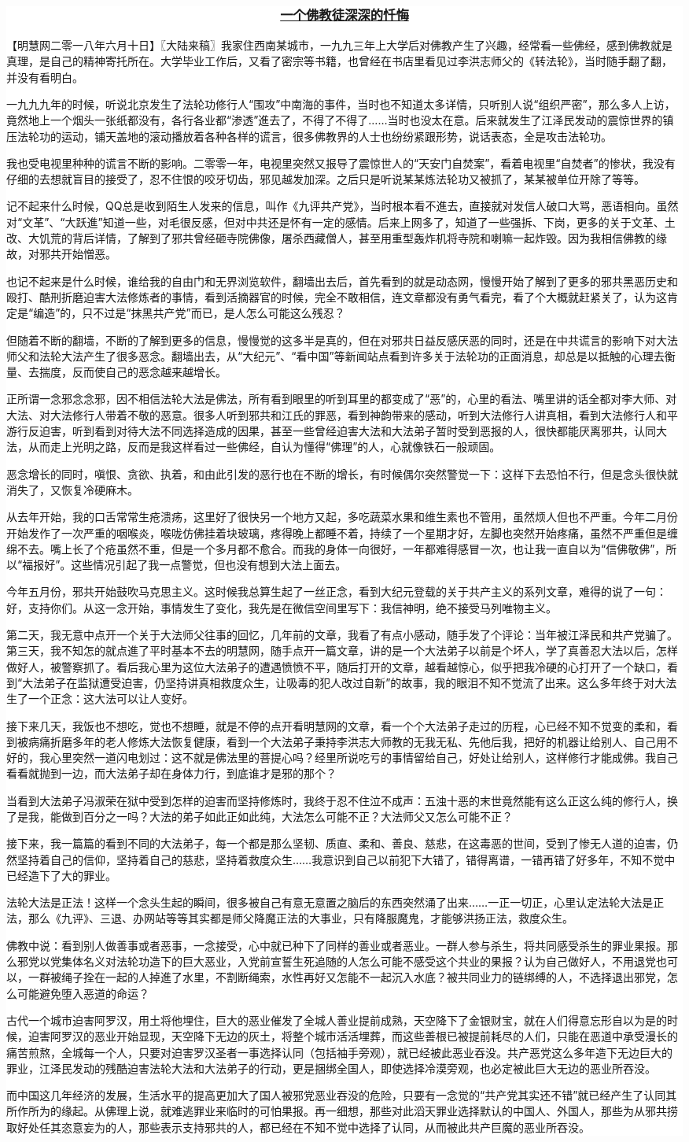  <h3 align=center> <a href="https://git.io/tr">一个佛教徒深深的忏悔</a></h3>

【明慧网二零一八年六月十日】〖大陆来稿〗我家住西南某城市，一九九三年上大学后对佛教产生了兴趣，经常看一些佛经，感到佛教就是真理，是自己的精神寄托所在。大学毕业工作后，又看了密宗等书籍，也曾经在书店里看见过李洪志师父的《转法轮》，当时随手翻了翻，并没有看明白。</p>
一九九九年的时候，听说北京发生了法轮功修行人“围攻”中南海的事件，当时也不知道太多详情，只听别人说“组织严密”，那么多人上访，竟然地上一个烟头一张纸都没有，各行各业都“渗透”進去了，不得了不得了……当时也没太在意。后来就发生了江泽民发动的震惊世界的镇压法轮功的运动，铺天盖地的滚动播放着各种各样的谎言，很多佛教界的人士也纷纷紧跟形势，说话表态，全是攻击法轮功。</p>

我也受电视里种种的谎言不断的影响。二零零一年，电视里突然又报导了震惊世人的“天安门自焚案”，看着电视里“自焚者”的惨状，我没有仔细的去想就盲目的接受了，忍不住恨的咬牙切齿，邪见越发加深。之后只是听说某某炼法轮功又被抓了，某某被单位开除了等等。

记不起来什么时候，QQ总是收到陌生人发来的信息，叫作《九评共产党》，当时根本看不進去，直接就对发信人破口大骂，恶语相向。虽然对“文革”、“大跃進”知道一些，对毛很反感，但对中共还是怀有一定的感情。后来上网多了，知道了一些强拆、下岗，更多的关于文革、土改、大饥荒的背后详情，了解到了邪共曾经砸寺院佛像，屠杀西藏僧人，甚至用重型轰炸机将寺院和喇嘛一起炸毁。因为我相信佛教的缘故，对邪共开始憎恶。

也记不起来是什么时候，谁给我的自由门和无界浏览软件，翻墙出去后，首先看到的就是动态网，慢慢开始了解到了更多的邪共黑恶历史和殴打、酷刑折磨迫害大法修炼者的事情，看到活摘器官的时候，完全不敢相信，连文章都没有勇气看完，看了个大概就赶紧关了，认为这肯定是“编造”的，只不过是“抹黑共产党”而已，是人怎么可能这么残忍？

但随着不断的翻墙，不断的了解到更多的信息，慢慢觉的这多半是真的，但在对邪共日益反感厌恶的同时，还是在中共谎言的影响下对大法师父和法轮大法产生了很多恶念。翻墙出去，从“大纪元”、“看中国”等新闻站点看到许多关于法轮功的正面消息，却总是以抵触的心理去衡量、去揣度，反而使自己的恶念越来越增长。

正所谓一念邪念念邪，因不相信法轮大法是佛法，所有看到眼里的听到耳里的都变成了“恶”的，心里的看法、嘴里讲的话全都对李大师、对大法、对大法修行人带着不敬的恶意。很多人听到邪共和江氏的罪恶，看到神韵带来的感动，听到大法修行人讲真相，看到大法修行人和平游行反迫害，听到看到对待大法不同选择造成的因果，甚至一些曾经迫害大法和大法弟子暂时受到恶报的人，很快都能厌离邪共，认同大法，从而走上光明之路，反而是我这样看过一些佛经，自认为懂得“佛理”的人，心就像铁石一般顽固。

恶念增长的同时，嗔恨、贪欲、执着，和由此引发的恶行也在不断的增长，有时候偶尔突然警觉一下：这样下去恐怕不行，但是念头很快就消失了，又恢复冷硬麻木。

从去年开始，我的口舌常常生疮溃疡，这里好了很快另一个地方又起，多吃蔬菜水果和维生素也不管用，虽然烦人但也不严重。今年二月份开始发作了一次严重的咽喉炎，喉咙仿佛挂着块玻璃，疼得晚上都睡不着，持续了一个星期才好，左脚也突然开始疼痛，虽然不严重但是缠绵不去。嘴上长了个疮虽然不重，但是一个多月都不愈合。而我的身体一向很好，一年都难得感冒一次，也让我一直自以为“信佛敬佛”，所以“福报好”。这些情况引起了我一点警觉，但也没有想到大法上面去。

今年五月份，邪共开始鼓吹马克思主义。这时候我总算生起了一丝正念，看到大纪元登载的关于共产主义的系列文章，难得的说了一句：好，支持你们。从这一念开始，事情发生了变化，我先是在微信空间里写下：我信神明，绝不接受马列唯物主义。

第二天，我无意中点开一个关于大法师父往事的回忆，几年前的文章，我看了有点小感动，随手发了个评论：当年被江泽民和共产党骗了。第三天，我不知怎的就点進了平时基本不去的明慧网，随手点开一篇文章，讲的是一个大法弟子以前是个坏人，学了真善忍大法以后，怎样做好人，被警察抓了。看后我心里为这位大法弟子的遭遇愤愤不平，随后打开的文章，越看越惊心，似乎把我冷硬的心打开了一个缺口，看到“大法弟子在监狱遭受迫害，仍坚持讲真相救度众生，让吸毒的犯人改过自新”的故事，我的眼泪不知不觉流了出来。这么多年终于对大法生了一个正念：这大法可以让人变好。

接下来几天，我饭也不想吃，觉也不想睡，就是不停的点开看明慧网的文章，看一个个大法弟子走过的历程，心已经不知不觉变的柔和，看到被病痛折磨多年的老人修炼大法恢复健康，看到一个大法弟子秉持李洪志大师教的无我无私、先他后我，把好的机器让给别人、自己用不好的，我心里突然一道闪电划过：这不就是佛法里的菩提心吗？经里所说吃亏的事情留给自己，好处让给别人，这样修行才能成佛。我自己看看就抛到一边，而大法弟子却在身体力行，到底谁才是邪的那个？

当看到大法弟子冯淑荣在狱中受到怎样的迫害而坚持修炼时，我终于忍不住泣不成声：五浊十恶的末世竟然能有这么正这么纯的修行人，换了是我，能做到百分之一吗？大法的弟子如此正如此纯，大法怎么可能不正？大法师父又怎么可能不正？

接下来，我一篇篇的看到不同的大法弟子，每一个都是那么坚韧、质直、柔和、善良、慈悲，在这毒恶的世间，受到了惨无人道的迫害，仍然坚持着自己的信仰，坚持着自己的慈悲，坚持着救度众生……我意识到自己以前犯下大错了，错得离谱，一错再错了好多年，不知不觉中已经造下了大的罪业。

法轮大法是正法！这样一个念头生起的瞬间，很多被自己有意无意置之脑后的东西突然涌了出来……一正一切正，心里认定法轮大法是正法，那么《九评》、三退、办网站等等其实都是师父降魔正法的大事业，只有降服魔鬼，才能够洪扬正法，救度众生。

佛教中说：看到别人做善事或者恶事，一念接受，心中就已种下了同样的善业或者恶业。一群人参与杀生，将共同感受杀生的罪业果报。那么邪党以党集体名义对法轮功造下的巨大恶业，入党前宣誓生死追随的人怎么可能不感受这个共业的果报？认为自己做好人，不用退党也可以，一群被绳子拴在一起的人掉進了水里，不割断绳索，水性再好又怎能不一起沉入水底？被共同业力的链绑缚的人，不选择退出邪党，怎么可能避免堕入恶道的命运？

古代一个城市迫害阿罗汉，用土将他埋住，巨大的恶业催发了全城人善业提前成熟，天空降下了金银财宝，就在人们得意忘形自以为是的时候，迫害阿罗汉的恶业开始显现，天空降下无边的灰土，将整个城市活活埋葬，而这些善根已被提前耗尽的人们，只能在恶道中承受漫长的痛苦煎熬，全城每一个人，只要对迫害罗汉圣者一事选择认同（包括袖手旁观），就已经被此恶业吞没。共产恶党这么多年造下无边巨大的罪业，江泽民发动的残酷迫害法轮大法和大法弟子的行动，更是捆绑全国人，即使选择冷漠旁观，也必定被此巨大无边的恶业所吞没。

而中国这几年经济的发展，生活水平的提高更加大了国人被邪党恶业吞没的危险，只要有一念觉的“共产党其实还不错”就已经产生了认同其所作所为的缘起。从佛理上说，就难逃罪业来临时的可怕果报。再一细想，那些对此滔天罪业选择默认的中国人、外国人，那些为从邪共捞取好处任其恣意妄为的人，那些表示支持邪共的人，都已经在不知不觉中选择了认同，从而被此共产巨魔的恶业所吞没。
